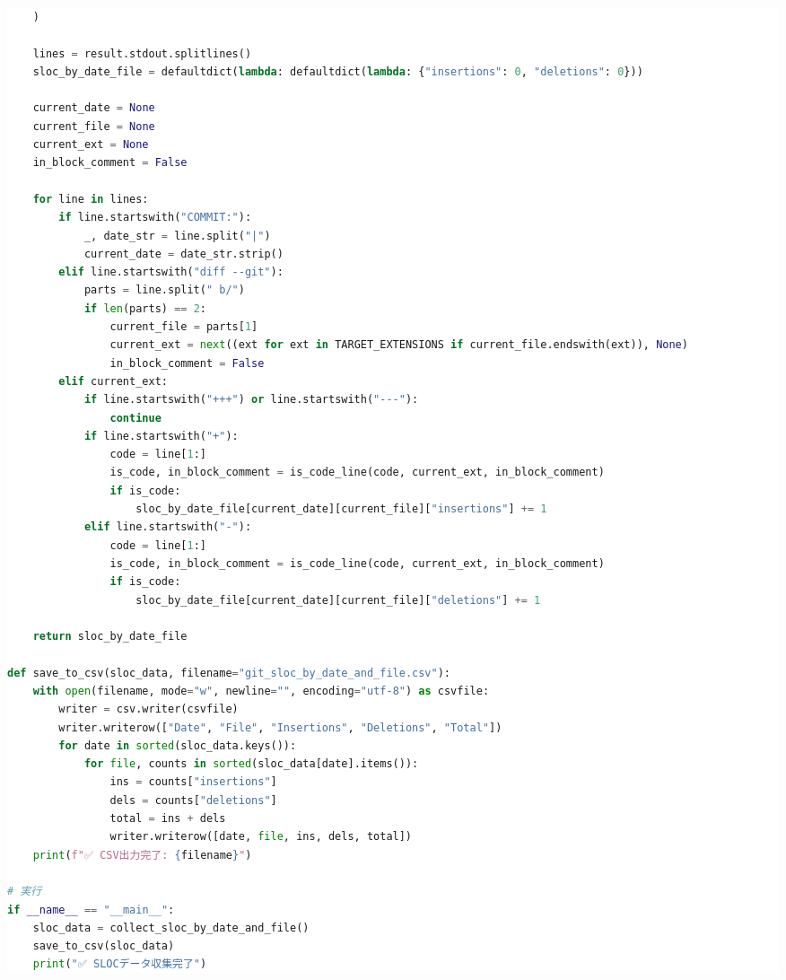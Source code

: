 ```python
    )

    lines = result.stdout.splitlines()
    sloc_by_date_file = defaultdict(lambda: defaultdict(lambda: {"insertions": 0, "deletions": 0}))

    current_date = None
    current_file = None
    current_ext = None
    in_block_comment = False

    for line in lines:
        if line.startswith("COMMIT:"):
            _, date_str = line.split("|")
            current_date = date_str.strip()
        elif line.startswith("diff --git"):
            parts = line.split(" b/")
            if len(parts) == 2:
                current_file = parts[1]
                current_ext = next((ext for ext in TARGET_EXTENSIONS if current_file.endswith(ext)), None)
                in_block_comment = False
        elif current_ext:
            if line.startswith("+++") or line.startswith("---"):
                continue
            if line.startswith("+"):
                code = line[1:]
                is_code, in_block_comment = is_code_line(code, current_ext, in_block_comment)
                if is_code:
                    sloc_by_date_file[current_date][current_file]["insertions"] += 1
            elif line.startswith("-"):
                code = line[1:]
                is_code, in_block_comment = is_code_line(code, current_ext, in_block_comment)
                if is_code:
                    sloc_by_date_file[current_date][current_file]["deletions"] += 1

    return sloc_by_date_file

def save_to_csv(sloc_data, filename="git_sloc_by_date_and_file.csv"):
    with open(filename, mode="w", newline="", encoding="utf-8") as csvfile:
        writer = csv.writer(csvfile)
        writer.writerow(["Date", "File", "Insertions", "Deletions", "Total"])
        for date in sorted(sloc_data.keys()):
            for file, counts in sorted(sloc_data[date].items()):
                ins = counts["insertions"]
                dels = counts["deletions"]
                total = ins + dels
                writer.writerow([date, file, ins, dels, total])
    print(f"✅ CSV出力完了: {filename}")

# 実行
if __name__ == "__main__":
    sloc_data = collect_sloc_by_date_and_file()
    save_to_csv(sloc_data)
    print("✅ SLOCデータ収集完了")

```
